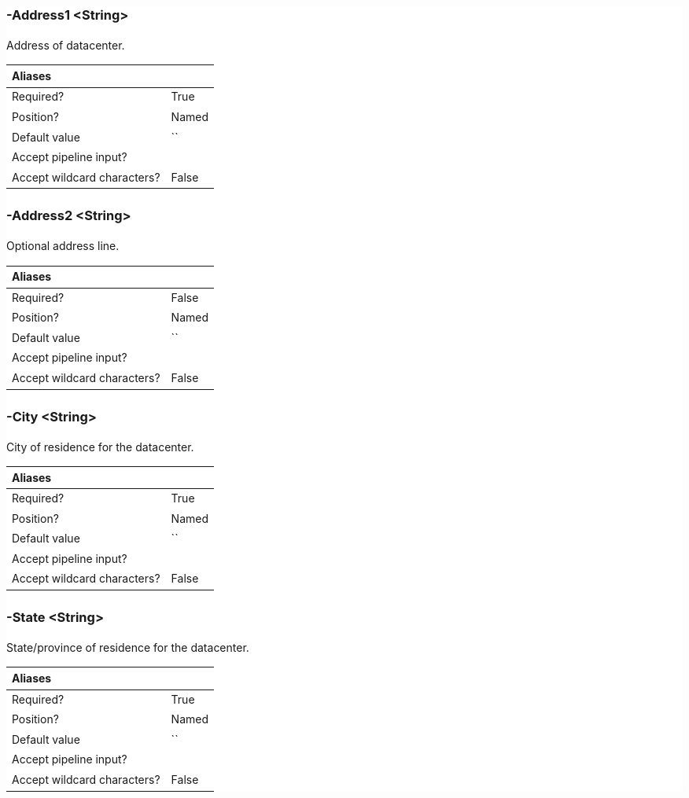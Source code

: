 ### -Address1 &lt;String&gt;

Address of datacenter.

| Aliases |  |
| :--- | :--- |
| Required? | True |
| Position? | Named |
| Default value | `` |
| Accept pipeline input? |  |
| Accept wildcard characters? | False |

### -Address2 &lt;String&gt;

Optional address line.

| Aliases |  |
| :--- | :--- |
| Required? | False |
| Position? | Named |
| Default value | `` |
| Accept pipeline input? |  |
| Accept wildcard characters? | False |

### -City &lt;String&gt;

City of residence for the datacenter.

| Aliases |  |
| :--- | :--- |
| Required? | True |
| Position? | Named |
| Default value | `` |
| Accept pipeline input? |  |
| Accept wildcard characters? | False |

### -State &lt;String&gt;

State/province of residence for the datacenter.

| Aliases |  |
| :--- | :--- |
| Required? | True |
| Position? | Named |
| Default value | `` |
| Accept pipeline input? |  |
| Accept wildcard characters? | False |
